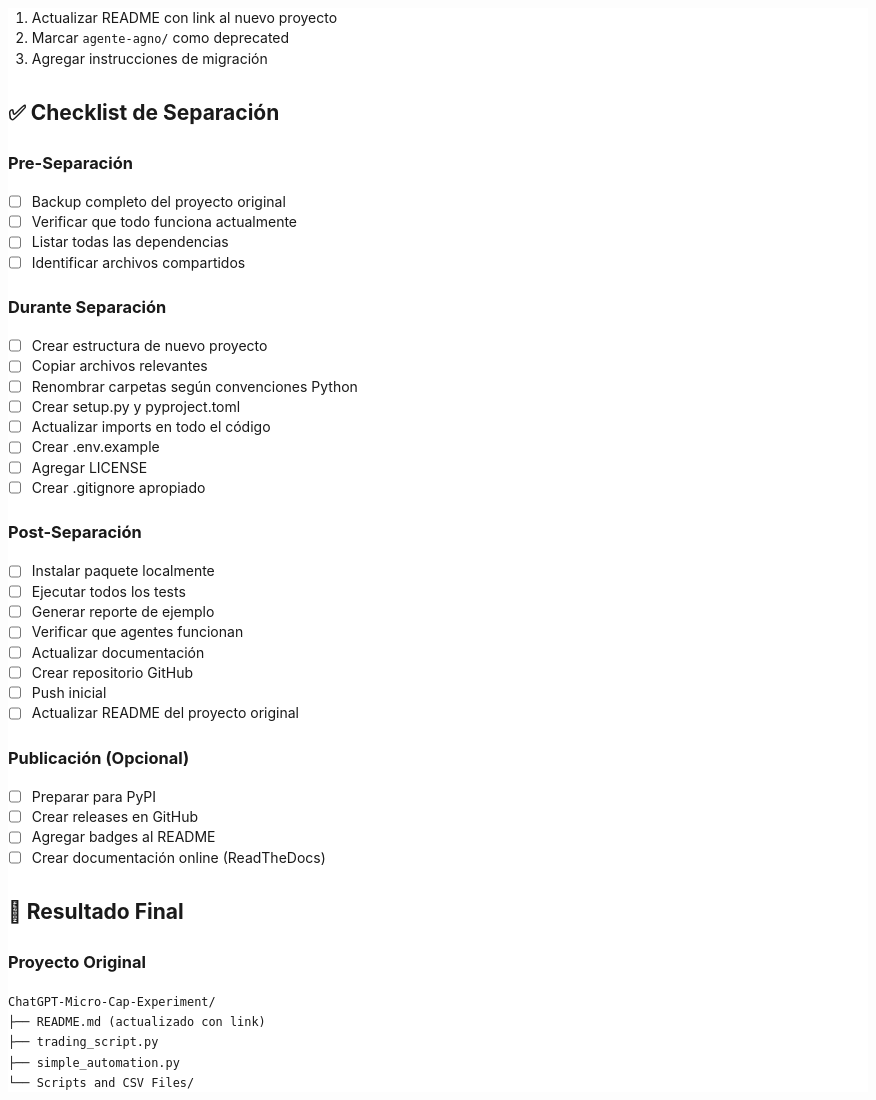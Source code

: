 1. Actualizar README con link al nuevo proyecto
2. Marcar `agente-agno/` como deprecated
3. Agregar instrucciones de migración

## ✅ Checklist de Separación

### Pre-Separación
- [ ] Backup completo del proyecto original
- [ ] Verificar que todo funciona actualmente
- [ ] Listar todas las dependencias
- [ ] Identificar archivos compartidos

### Durante Separación
- [ ] Crear estructura de nuevo proyecto
- [ ] Copiar archivos relevantes
- [ ] Renombrar carpetas según convenciones Python
- [ ] Crear setup.py y pyproject.toml
- [ ] Actualizar imports en todo el código
- [ ] Crear .env.example
- [ ] Agregar LICENSE
- [ ] Crear .gitignore apropiado

### Post-Separación
- [ ] Instalar paquete localmente
- [ ] Ejecutar todos los tests
- [ ] Generar reporte de ejemplo
- [ ] Verificar que agentes funcionan
- [ ] Actualizar documentación
- [ ] Crear repositorio GitHub
- [ ] Push inicial
- [ ] Actualizar README del proyecto original

### Publicación (Opcional)
- [ ] Preparar para PyPI
- [ ] Crear releases en GitHub
- [ ] Agregar badges al README
- [ ] Crear documentación online (ReadTheDocs)

## 🎯 Resultado Final

### Proyecto Original
```
ChatGPT-Micro-Cap-Experiment/
├── README.md (actualizado con link)
├── trading_script.py
├── simple_automation.py
└── Scripts and CSV Files/
```
